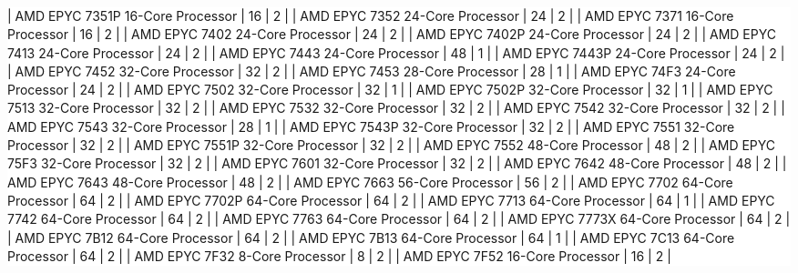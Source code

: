 | AMD EPYC 7351P 16-Core Processor                |      16 |                  2 |
| AMD EPYC 7352 24-Core Processor                 |      24 |                  2 |
| AMD EPYC 7371 16-Core Processor                 |      16 |                  2 |
| AMD EPYC 7402 24-Core Processor                 |      24 |                  2 |
| AMD EPYC 7402P 24-Core Processor                |      24 |                  2 |
| AMD EPYC 7413 24-Core Processor                 |      24 |                  2 |
| AMD EPYC 7443 24-Core Processor                 |      48 |                  1 |
| AMD EPYC 7443P 24-Core Processor                |      24 |                  2 |
| AMD EPYC 7452 32-Core Processor                 |      32 |                  2 |
| AMD EPYC 7453 28-Core Processor                 |      28 |                  1 |
| AMD EPYC 74F3 24-Core Processor                 |      24 |                  2 |
| AMD EPYC 7502 32-Core Processor                 |      32 |                  1 |
| AMD EPYC 7502P 32-Core Processor                |      32 |                  1 |
| AMD EPYC 7513 32-Core Processor                 |      32 |                  2 |
| AMD EPYC 7532 32-Core Processor                 |      32 |                  2 |
| AMD EPYC 7542 32-Core Processor                 |      32 |                  2 |
| AMD EPYC 7543 32-Core Processor                 |      28 |                  1 |
| AMD EPYC 7543P 32-Core Processor                |      32 |                  2 |
| AMD EPYC 7551 32-Core Processor                 |      32 |                  2 |
| AMD EPYC 7551P 32-Core Processor                |      32 |                  2 |
| AMD EPYC 7552 48-Core Processor                 |      48 |                  2 |
| AMD EPYC 75F3 32-Core Processor                 |      32 |                  2 |
| AMD EPYC 7601 32-Core Processor                 |      32 |                  2 |
| AMD EPYC 7642 48-Core Processor                 |      48 |                  2 |
| AMD EPYC 7643 48-Core Processor                 |      48 |                  2 |
| AMD EPYC 7663 56-Core Processor                 |      56 |                  2 |
| AMD EPYC 7702 64-Core Processor                 |      64 |                  2 |
| AMD EPYC 7702P 64-Core Processor                |      64 |                  2 |
| AMD EPYC 7713 64-Core Processor                 |      64 |                  1 |
| AMD EPYC 7742 64-Core Processor                 |      64 |                  2 |
| AMD EPYC 7763 64-Core Processor                 |      64 |                  2 |
| AMD EPYC 7773X 64-Core Processor                |      64 |                  2 |
| AMD EPYC 7B12 64-Core Processor                 |      64 |                  2 |
| AMD EPYC 7B13 64-Core Processor                 |      64 |                  1 |
| AMD EPYC 7C13 64-Core Processor                 |      64 |                  2 |
| AMD EPYC 7F32 8-Core Processor                  |       8 |                  2 |
| AMD EPYC 7F52 16-Core Processor                 |      16 |                  2 |
